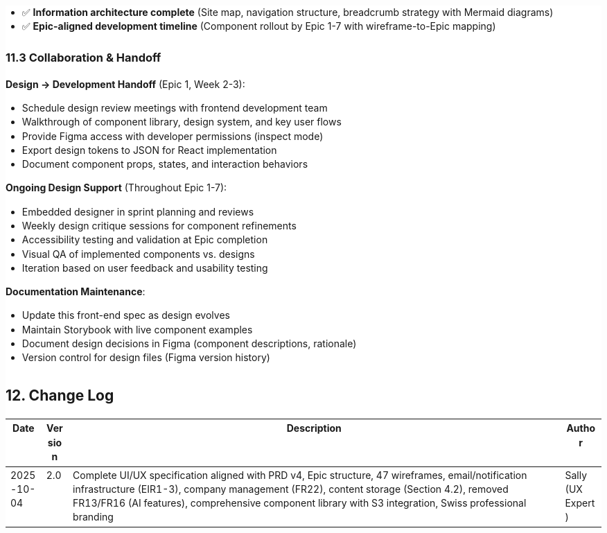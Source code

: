 - ✅ **Information architecture complete** (Site map, navigation structure, breadcrumb strategy with Mermaid diagrams)
- ✅ **Epic-aligned development timeline** (Component rollout by Epic 1-7 with wireframe-to-Epic mapping)

### 11.3 Collaboration & Handoff

**Design → Development Handoff** (Epic 1, Week 2-3):
- Schedule design review meetings with frontend development team
- Walkthrough of component library, design system, and key user flows
- Provide Figma access with developer permissions (inspect mode)
- Export design tokens to JSON for React implementation
- Document component props, states, and interaction behaviors

**Ongoing Design Support** (Throughout Epic 1-7):
- Embedded designer in sprint planning and reviews
- Weekly design critique sessions for component refinements
- Accessibility testing and validation at Epic completion
- Visual QA of implemented components vs. designs
- Iteration based on user feedback and usability testing

**Documentation Maintenance**:
- Update this front-end spec as design evolves
- Maintain Storybook with live component examples
- Document design decisions in Figma (component descriptions, rationale)
- Version control for design files (Figma version history)

## 12. Change Log

| Date | Version | Description | Author |
|------|---------|-------------|--------|
| 2025-10-04 | 2.0 | Complete UI/UX specification aligned with PRD v4, Epic structure, 47 wireframes, email/notification infrastructure (EIR1-3), company management (FR22), content storage (Section 4.2), removed FR13/FR16 (AI features), comprehensive component library with S3 integration, Swiss professional branding | Sally (UX Expert) |
